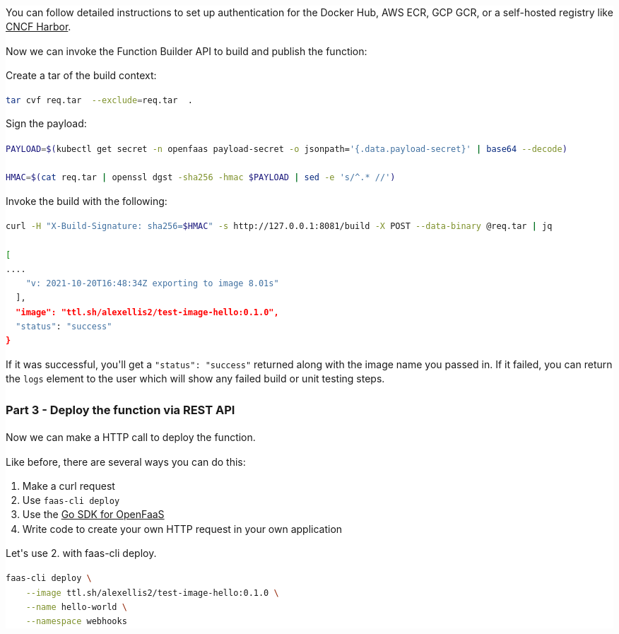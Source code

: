You can follow detailed instructions to set up authentication for the Docker Hub, AWS ECR, GCP GCR, or a self-hosted registry like [CNCF Harbor](https://goharbor.io/).

Now we can invoke the Function Builder API to build and publish the function:

Create a tar of the build context:

```bash
tar cvf req.tar  --exclude=req.tar  .
```

Sign the payload:

```bash
PAYLOAD=$(kubectl get secret -n openfaas payload-secret -o jsonpath='{.data.payload-secret}' | base64 --decode)

HMAC=$(cat req.tar | openssl dgst -sha256 -hmac $PAYLOAD | sed -e 's/^.* //')
```

Invoke the build with the following:

```bash
curl -H "X-Build-Signature: sha256=$HMAC" -s http://127.0.0.1:8081/build -X POST --data-binary @req.tar | jq

[
....
    "v: 2021-10-20T16:48:34Z exporting to image 8.01s"
  ],
  "image": "ttl.sh/alexellis2/test-image-hello:0.1.0",
  "status": "success"
}
```

If it was successful, you'll get a `"status": "success"` returned along with the image name you passed in. If it failed, you can return the `logs` element to the user which will show any failed build or unit testing steps.

### Part 3 - Deploy the function via REST API

Now we can make a HTTP call to deploy the function.

Like before, there are several ways you can do this:

1. Make a curl request
2. Use `faas-cli deploy`
3. Use the [Go SDK for OpenFaaS](https://github.com/openfaas/go-sdk)
4. Write code to create your own HTTP request in your own application

Let's use 2. with faas-cli deploy.

```bash
faas-cli deploy \
    --image ttl.sh/alexellis2/test-image-hello:0.1.0 \
    --name hello-world \
    --namespace webhooks
```
